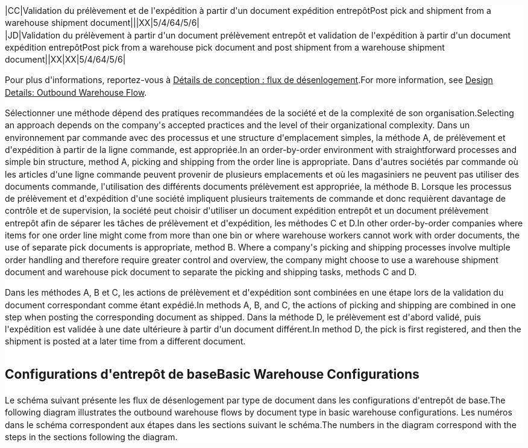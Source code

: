|<span data-ttu-id="f90c2-136">C</span><span class="sxs-lookup"><span data-stu-id="f90c2-136">C</span></span>|<span data-ttu-id="f90c2-137">Validation du prélèvement et de l'expédition à partir d'un document expédition entrepôt</span><span class="sxs-lookup"><span data-stu-id="f90c2-137">Post pick and shipment from a warehouse shipment document</span></span>|||<span data-ttu-id="f90c2-138">X</span><span class="sxs-lookup"><span data-stu-id="f90c2-138">X</span></span>|<span data-ttu-id="f90c2-139">5/4/6</span><span class="sxs-lookup"><span data-stu-id="f90c2-139">4/5/6</span></span>|  
|<span data-ttu-id="f90c2-140">J</span><span class="sxs-lookup"><span data-stu-id="f90c2-140">D</span></span>|<span data-ttu-id="f90c2-141">Validation du prélèvement à partir d'un document prélèvement entrepôt et validation de l'expédition à partir d'un document expédition entrepôt</span><span class="sxs-lookup"><span data-stu-id="f90c2-141">Post pick from a warehouse pick document and post shipment from a warehouse shipment document</span></span>||<span data-ttu-id="f90c2-142">X</span><span class="sxs-lookup"><span data-stu-id="f90c2-142">X</span></span>|<span data-ttu-id="f90c2-143">X</span><span class="sxs-lookup"><span data-stu-id="f90c2-143">X</span></span>|<span data-ttu-id="f90c2-144">5/4/6</span><span class="sxs-lookup"><span data-stu-id="f90c2-144">4/5/6</span></span>|  

 <span data-ttu-id="f90c2-145">Pour plus d'informations, reportez\-vous à [Détails de conception : flux de désenlogement]().</span><span class="sxs-lookup"><span data-stu-id="f90c2-145">For more information, see [Design Details: Outbound Warehouse Flow]().</span></span>  

 <span data-ttu-id="f90c2-146">Sélectionner une méthode dépend des pratiques recommandées de la société et de la complexité de son organisation.</span><span class="sxs-lookup"><span data-stu-id="f90c2-146">Selecting an approach depends on the company's accepted practices and the level of their organizational complexity.</span></span> <span data-ttu-id="f90c2-147">Dans un environnement par commande avec des processus et une structure d'emplacement simples, la méthode A, de prélèvement et d'expédition à partir de la ligne commande, est appropriée.</span><span class="sxs-lookup"><span data-stu-id="f90c2-147">In an order-by-order environment with straightforward processes and simple bin structure, method A, picking and shipping from the order line is appropriate.</span></span> <span data-ttu-id="f90c2-148">Dans d'autres sociétés par commande où les articles d'une ligne commande peuvent provenir de plusieurs emplacements et où les magasiniers ne peuvent pas utiliser des documents commande, l'utilisation des différents documents prélèvement est appropriée, la méthode B. Lorsque les processus de prélèvement et d'expédition d'une société impliquent plusieurs traitements de commande et donc requièrent davantage de contrôle et de supervision, la société peut choisir d'utiliser un document expédition entrepôt et un document prélèvement entrepôt afin de séparer les tâches de prélèvement et d'expédition, les méthodes C et D.</span><span class="sxs-lookup"><span data-stu-id="f90c2-148">In other order-by-order companies where items for one order line might come from more than one bin or where warehouse workers cannot work with order documents, the use of separate pick documents is appropriate, method B. Where a company's picking and shipping processes involve multiple order handling and therefore require greater control and overview, the company might choose to use a warehouse shipment document and warehouse pick document to separate the picking and shipping tasks, methods C and D.</span></span>  

 <span data-ttu-id="f90c2-149">Dans les méthodes A, B et C, les actions de prélèvement et d'expédition sont combinées en une étape lors de la validation du document correspondant comme étant expédié.</span><span class="sxs-lookup"><span data-stu-id="f90c2-149">In methods A, B, and C, the actions of picking and shipping are combined in one step when posting the corresponding document as shipped.</span></span> <span data-ttu-id="f90c2-150">Dans la méthode D, le prélèvement est d'abord validé, puis l'expédition est validée à une date ultérieure à partir d'un document différent.</span><span class="sxs-lookup"><span data-stu-id="f90c2-150">In method D, the pick is first registered, and then the shipment is posted at a later time from a different document.</span></span>  

## <a name="basic-warehouse-configurations"></a><span data-ttu-id="f90c2-151">Configurations d'entrepôt de base</span><span class="sxs-lookup"><span data-stu-id="f90c2-151">Basic Warehouse Configurations</span></span>  
 <span data-ttu-id="f90c2-152">Le schéma suivant présente les flux de désenlogement par type de document dans les configurations d'entrepôt de base.</span><span class="sxs-lookup"><span data-stu-id="f90c2-152">The following diagram illustrates the outbound warehouse flows by document type in basic warehouse configurations.</span></span> <span data-ttu-id="f90c2-153">Les numéros dans le schéma correspondent aux étapes dans les sections suivant le schéma.</span><span class="sxs-lookup"><span data-stu-id="f90c2-153">The numbers in the diagram correspond with the steps in the sections following the diagram.</span></span>  
